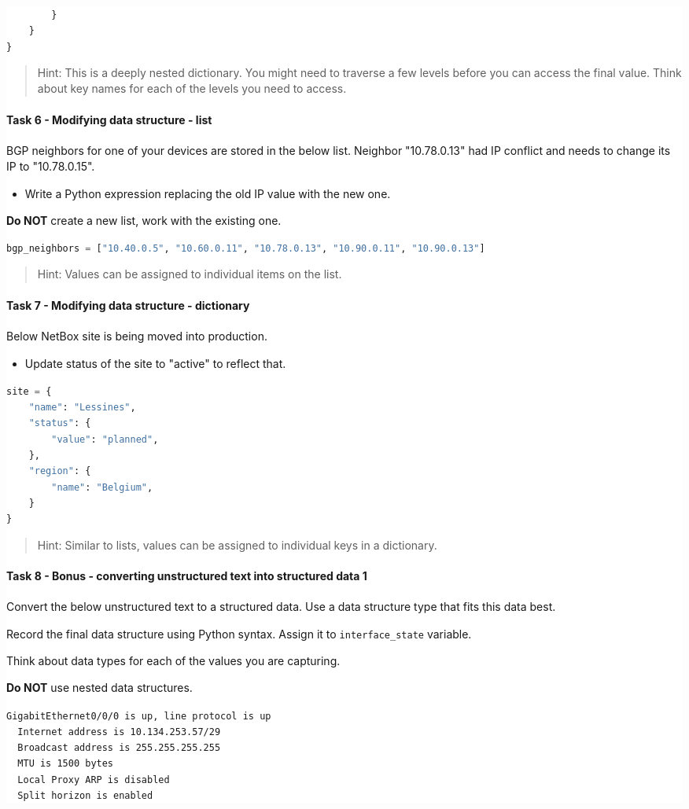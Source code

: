 ```python
        }
    }
}
```
 
> Hint: This is a deeply nested dictionary. You might need to traverse a few levels before you can access the final value.
> Think about key names for each of the levels you need to access.
 
#### Task 6 - Modifying data structure - list
 
BGP neighbors for one of your devices are stored in the below list. Neighbor "10.78.0.13" had IP conflict and needs to change its IP to "10.78.0.15". 
 
- Write a Python expression replacing the old IP value with the new one. 
 
**Do NOT** create a new list, work with the existing one.
 
```python
bgp_neighbors = ["10.40.0.5", "10.60.0.11", "10.78.0.13", "10.90.0.11", "10.90.0.13"]
```
 
> Hint: Values can be assigned to individual items on the list.
 
#### Task 7 - Modifying data structure - dictionary
 
Below NetBox site is being moved into production. 
 
- Update status of the site to "active" to reflect that.
 
```python
site = {
    "name": "Lessines",
    "status": {
        "value": "planned",
    },
    "region": {
        "name": "Belgium",
    }
}
```

> Hint: Similar to lists, values can be assigned to individual keys in a dictionary.
 
#### Task 8 - Bonus - converting unstructured text into structured data 1
 
Convert the below unstructured text to a structured data. Use a data structure type that fits this data best.
 
Record the final data structure using Python syntax. Assign it to `interface_state` variable.
 
Think about data types for each of the values you are capturing.
 
**Do NOT** use nested data structures.
 
```
GigabitEthernet0/0/0 is up, line protocol is up
  Internet address is 10.134.253.57/29
  Broadcast address is 255.255.255.255
  MTU is 1500 bytes
  Local Proxy ARP is disabled
  Split horizon is enabled
```
 